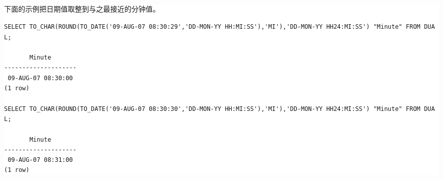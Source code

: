 下面的示例把日期值取整到与之最接近的分钟值。

``` {#codeblock_xln_7l3_jqv}
SELECT TO_CHAR(ROUND(TO_DATE('09-AUG-07 08:30:29','DD-MON-YY HH:MI:SS'),'MI'),'DD-MON-YY HH24:MI:SS') "Minute" FROM DUAL;

       Minute
--------------------
 09-AUG-07 08:30:00
(1 row)

SELECT TO_CHAR(ROUND(TO_DATE('09-AUG-07 08:30:30','DD-MON-YY HH:MI:SS'),'MI'),'DD-MON-YY HH24:MI:SS') "Minute" FROM DUAL;

       Minute
--------------------
 09-AUG-07 08:31:00
(1 row)
```

